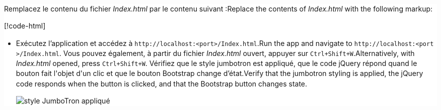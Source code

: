   <span data-ttu-id="10134-184">Remplacez le contenu du fichier *Index.html* par le contenu suivant :</span><span class="sxs-lookup"><span data-stu-id="10134-184">Replace the contents of *Index.html* with the following markup:</span></span>

[!code-html[](bower/sample/Index.html)]

* <span data-ttu-id="10134-185">Exécutez l’application et accédez à `http://localhost:<port>/Index.html`.</span><span class="sxs-lookup"><span data-stu-id="10134-185">Run the app and navigate to `http://localhost:<port>/Index.html`.</span></span> <span data-ttu-id="10134-186">Vous pouvez également, à partir du fichier *Index.html* ouvert, appuyer sur `Ctrl+Shift+W`.</span><span class="sxs-lookup"><span data-stu-id="10134-186">Alternatively, with *Index.html* opened, press `Ctrl+Shift+W`.</span></span> <span data-ttu-id="10134-187">Vérifiez que le style jumbotron est appliqué, que le code jQuery répond quand le bouton fait l'objet d'un clic et que le bouton Bootstrap change d’état.</span><span class="sxs-lookup"><span data-stu-id="10134-187">Verify that the jumbotron styling is applied, the jQuery code responds when the button is clicked, and that the Bootstrap button changes state.</span></span>

  ![style JumboTron appliqué](bower/_static/jumbotron.png)
